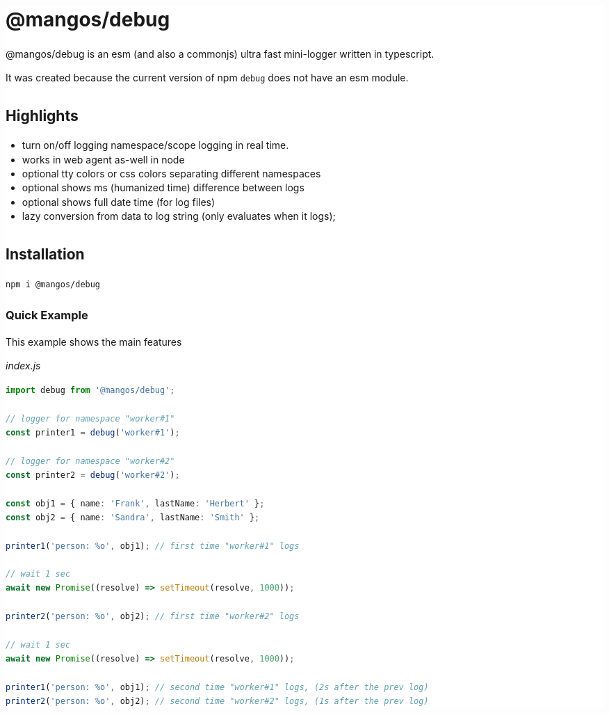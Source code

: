 # @mangos/debug

@mangos/debug is an esm (and also a commonjs) ultra fast mini-logger written in typescript.

It was created because the current version of npm `debug` does not have an esm module.

## Highlights

-   turn on/off logging namespace/scope logging in real time.
-   works in web agent as-well in node
-   optional tty colors or css colors separating different namespaces
-   optional shows ms (humanized time) difference between logs
-   optional shows full date time (for log files)
-   lazy conversion from data to log string (only evaluates when it logs);

## Installation

```bash
npm i @mangos/debug
```

### Quick Example

This example shows the main features

_index.js_

```typescript
import debug from '@mangos/debug';

// logger for namespace "worker#1"
const printer1 = debug('worker#1');

// logger for namespace "worker#2"
const printer2 = debug('worker#2');

const obj1 = { name: 'Frank', lastName: 'Herbert' };
const obj2 = { name: 'Sandra', lastName: 'Smith' };

printer1('person: %o', obj1); // first time "worker#1" logs

// wait 1 sec
await new Promise((resolve) => setTimeout(resolve, 1000));

printer2('person: %o', obj2); // first time "worker#2" logs

// wait 1 sec
await new Promise((resolve) => setTimeout(resolve, 1000));

printer1('person: %o', obj1); // second time "worker#1" logs, (2s after the prev log)
printer2('person: %o', obj2); // second time "worker#2" logs, (1s after the prev log)
```
